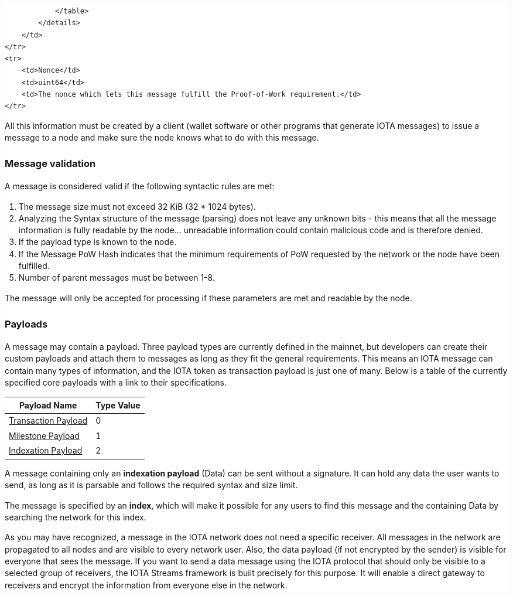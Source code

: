                 </table>
            </details>
        </td>
    </tr>
    <tr>
        <td>Nonce</td>
        <td>uint64</td>
        <td>The nonce which lets this message fulfill the Proof-of-Work requirement.</td>
    </tr>
</table>

All this information must be created by a client (wallet software or other programs that generate IOTA messages) to issue a message to a node and make sure the node knows what to do with this message.

### Message validation

A message is considered valid if the following syntactic rules are met:

1. The message size must not exceed 32 KiB (32 \* 1024 bytes).
2. Analyzing the Syntax structure of the message (parsing) does not leave any unknown bits - this means that all the message information is fully readable by the node... unreadable information could contain malicious code and is therefore denied.
3. If the payload type is known to the node.
4. If the Message PoW Hash indicates that the minimum requirements of PoW requested by the network or the node have been fulfilled.
5. Number of parent messages must be between 1-8.

The message will only be accepted for processing if these parameters are met and readable by the node.

### Payloads

A message may contain a payload. Three payload types are currently defined in the mainnet, but developers can create their custom payloads and attach them to messages as long as they fit the general requirements. This means an IOTA message can contain many types of information, and the IOTA token as transaction payload is just one of many. Below is a table of the currently specified core payloads with a link to their specifications.

| Payload Name                                                                                                    | Type Value |
| --------------------------------------------------------------------------------------------------------------- | ---------- |
| [Transaction Payload](https://github.com/iotaledger/tips/blob/main/tips/TIP-0007/tip-0007.md)                   | 0          |
| [Milestone Payload](https://github.com/iotaledger/tips/blob/main/tips/TIP-0008/tip-0008.md)                     | 1          |
| [Indexation Payload](https://github.com/iotaledger/tips/blob/main/tips/TIP-0006/tip-0006.md#indexation-payload) | 2          |

A message containing only an **indexation payload** (Data) can be sent without a signature. It can hold any data the user wants to send, as long as it is parsable and follows the required syntax and size limit.

The message is specified by an **index**, which will make it possible for any users to find this message and the containing Data by searching the network for this index.

As you may have recognized, a message in the IOTA network does not need a specific receiver. All messages in the network are propagated to all nodes and are visible to every network user. Also, the data payload (if not encrypted by the sender) is visible for everyone that sees the message. If you want to send a data message using the IOTA protocol that should only be visible to a selected group of receivers, the IOTA Streams framework is built precisely for this purpose. It will enable a direct gateway to receivers and encrypt the information from everyone else in the network.

